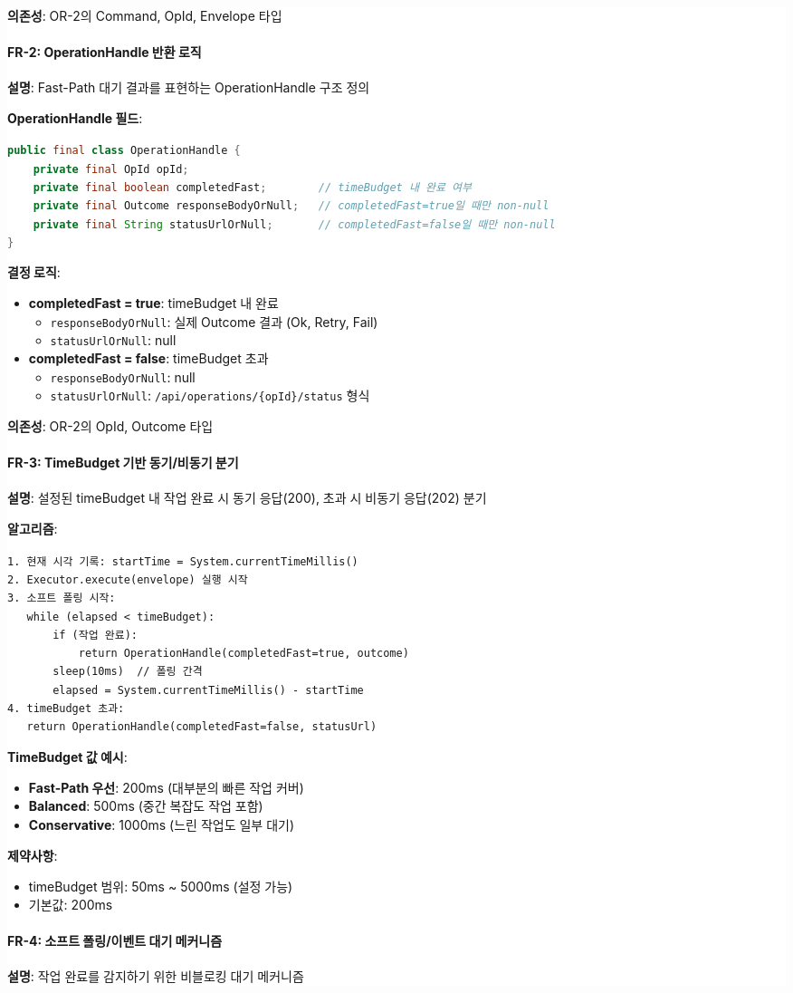 **의존성**: OR-2의 Command, OpId, Envelope 타입

#### FR-2: OperationHandle 반환 로직

**설명**: Fast-Path 대기 결과를 표현하는 OperationHandle 구조 정의

**OperationHandle 필드**:
```java
public final class OperationHandle {
    private final OpId opId;
    private final boolean completedFast;        // timeBudget 내 완료 여부
    private final Outcome responseBodyOrNull;   // completedFast=true일 때만 non-null
    private final String statusUrlOrNull;       // completedFast=false일 때만 non-null
}
```

**결정 로직**:
- **completedFast = true**: timeBudget 내 완료
  - `responseBodyOrNull`: 실제 Outcome 결과 (Ok, Retry, Fail)
  - `statusUrlOrNull`: null
- **completedFast = false**: timeBudget 초과
  - `responseBodyOrNull`: null
  - `statusUrlOrNull`: `/api/operations/{opId}/status` 형식

**의존성**: OR-2의 OpId, Outcome 타입

#### FR-3: TimeBudget 기반 동기/비동기 분기

**설명**: 설정된 timeBudget 내 작업 완료 시 동기 응답(200), 초과 시 비동기 응답(202) 분기

**알고리즘**:
```
1. 현재 시각 기록: startTime = System.currentTimeMillis()
2. Executor.execute(envelope) 실행 시작
3. 소프트 폴링 시작:
   while (elapsed < timeBudget):
       if (작업 완료):
           return OperationHandle(completedFast=true, outcome)
       sleep(10ms)  // 폴링 간격
       elapsed = System.currentTimeMillis() - startTime
4. timeBudget 초과:
   return OperationHandle(completedFast=false, statusUrl)
```

**TimeBudget 값 예시**:
- **Fast-Path 우선**: 200ms (대부분의 빠른 작업 커버)
- **Balanced**: 500ms (중간 복잡도 작업 포함)
- **Conservative**: 1000ms (느린 작업도 일부 대기)

**제약사항**:
- timeBudget 범위: 50ms ~ 5000ms (설정 가능)
- 기본값: 200ms

#### FR-4: 소프트 폴링/이벤트 대기 메커니즘

**설명**: 작업 완료를 감지하기 위한 비블로킹 대기 메커니즘
